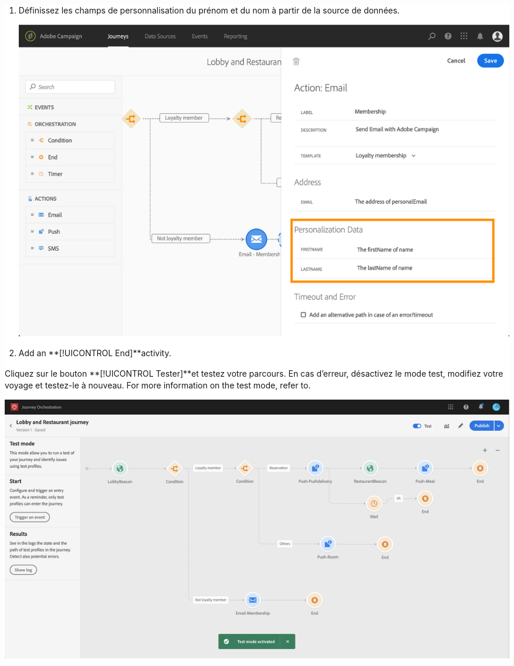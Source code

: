 1. Définissez les champs de personnalisation du prénom et du nom à partir de la source de données.

   ![](../assets/journeyuc2_28.png)

1. Add an **[!UICONTROL End]**activity.

Cliquez sur le bouton **[!UICONTROL Tester]**et testez votre parcours. En cas d’erreur, désactivez le mode test, modifiez votre voyage et testez-le à nouveau. For more information on the test mode, refer to[](../building-journeys/testing-the-journey.md).

![](../assets/journeyuc2_32bis.png)
